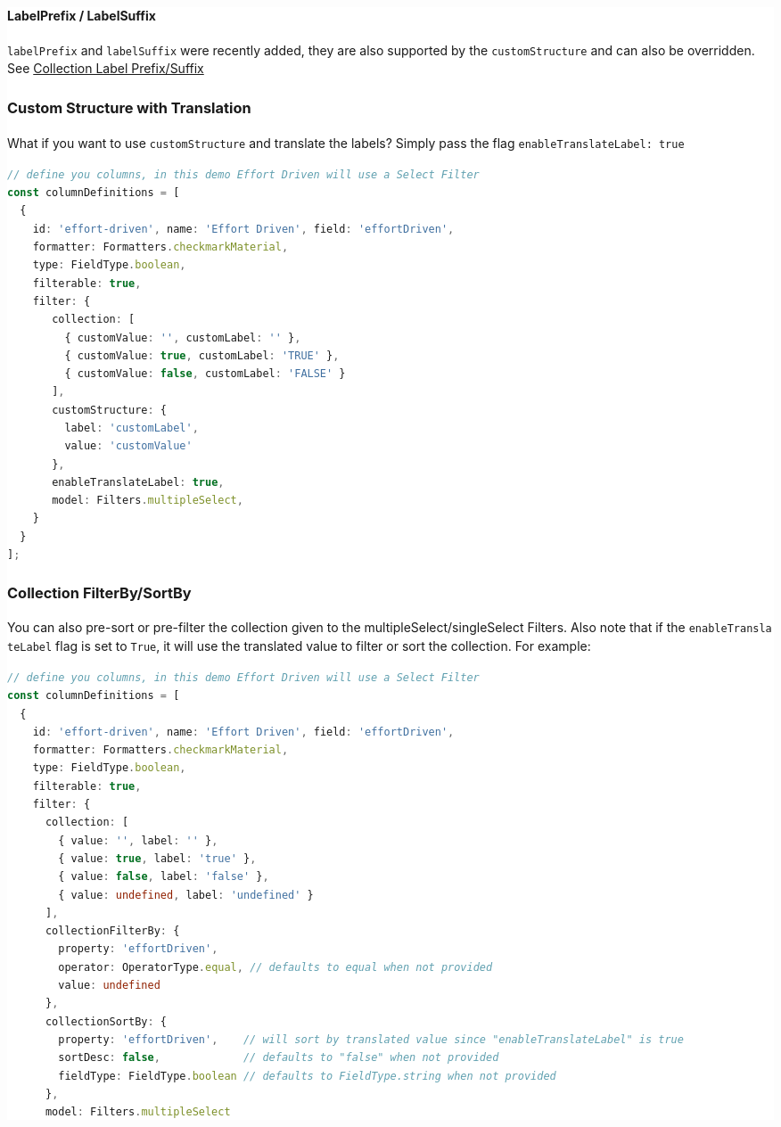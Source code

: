 #### LabelPrefix / LabelSuffix
`labelPrefix` and `labelSuffix` were recently added, they are also supported by the `customStructure` and can also be overridden. See [Collection Label Prefix/Suffix](#collection-label-prefixsuffix)

### Custom Structure with Translation
What if you want to use `customStructure` and translate the labels? Simply pass the flag `enableTranslateLabel: true`

```typescript
// define you columns, in this demo Effort Driven will use a Select Filter
const columnDefinitions = [
  {
    id: 'effort-driven', name: 'Effort Driven', field: 'effortDriven',
    formatter: Formatters.checkmarkMaterial,
    type: FieldType.boolean,
    filterable: true,
    filter: {
       collection: [
         { customValue: '', customLabel: '' },
         { customValue: true, customLabel: 'TRUE' },
         { customValue: false, customLabel: 'FALSE' }
       ],
       customStructure: {
         label: 'customLabel',
         value: 'customValue'
       },
       enableTranslateLabel: true,
       model: Filters.multipleSelect,
    }
  }
];
```

### Collection FilterBy/SortBy
You can also pre-sort or pre-filter the collection given to the multipleSelect/singleSelect Filters. Also note that if the `enableTranslateLabel` flag is set to `True`, it will use the translated value to filter or sort the collection. For example:
```typescript
// define you columns, in this demo Effort Driven will use a Select Filter
const columnDefinitions = [
  {
    id: 'effort-driven', name: 'Effort Driven', field: 'effortDriven',
    formatter: Formatters.checkmarkMaterial,
    type: FieldType.boolean,
    filterable: true,
    filter: {
      collection: [
        { value: '', label: '' },
        { value: true, label: 'true' },
        { value: false, label: 'false' },
        { value: undefined, label: 'undefined' }
      ],
      collectionFilterBy: {
        property: 'effortDriven',
        operator: OperatorType.equal, // defaults to equal when not provided
        value: undefined
      },
      collectionSortBy: {
        property: 'effortDriven',    // will sort by translated value since "enableTranslateLabel" is true
        sortDesc: false,             // defaults to "false" when not provided
        fieldType: FieldType.boolean // defaults to FieldType.string when not provided
      },
      model: Filters.multipleSelect
```
